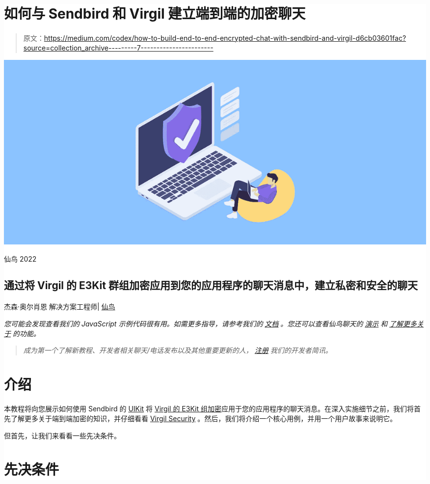 # 如何与 Sendbird 和 Virgil 建立端到端的加密聊天

> 原文：<https://medium.com/codex/how-to-build-end-to-end-encrypted-chat-with-sendbird-and-virgil-d6cb03601fac?source=collection_archive---------7----------------------->

![](img/d7f4a034a61a9f3cd9408739f1ebbfc3.png)

仙鸟 2022

## 通过将 Virgil 的 E3Kit 群组加密应用到您的应用程序的聊天消息中，建立私密和安全的聊天

杰森·奥尔肖恩
解决方案工程师| [仙鸟](https://www.sendbird.com)

*您可能会发现查看我们的 JavaScript 示例代码很有用。如需更多指导，请参考我们的* [*文档*](https://sendbird.com/docs/chat/v3/javascript/quickstart/send-first-message) *。您还可以查看仙鸟聊天的* [*演示*](https://sendbird.com/demos/in-app-chat) *和* [*了解更多关于*](https://sendbird.com/features/chat-messaging) *的功能。*

> *成为第一个了解新教程、开发者相关聊天/电话发布以及其他重要更新的人，* [*注册*](https://get.sendbird.com/dev-newsletter-subscription.html) *我们的开发者简讯。*

# 介绍

本教程将向您展示如何使用 Sendbird 的 [UIKit](https://sendbird.com/features/chat-messaging/uikit) 将 [Virgil 的 E3Kit 组加密](https://developer.virgilsecurity.com/docs/e3kit/end-to-end-encryption/group-chat/)应用于您的应用程序的聊天消息。在深入实施细节之前，我们将首先了解更多关于端到端加密的知识，并仔细看看 [Virgil Security](https://virgilsecurity.com/) 。然后，我们将介绍一个核心用例，并用一个用户故事来说明它。

但首先，让我们来看看一些先决条件。

# 先决条件
